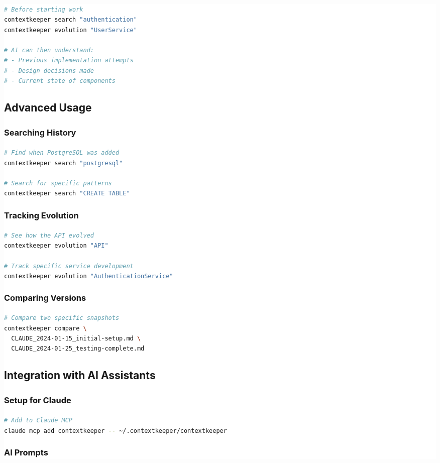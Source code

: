 ```bash
# Before starting work
contextkeeper search "authentication"
contextkeeper evolution "UserService"

# AI can then understand:
# - Previous implementation attempts
# - Design decisions made
# - Current state of components
```

## Advanced Usage

### Searching History

```bash
# Find when PostgreSQL was added
contextkeeper search "postgresql"

# Search for specific patterns
contextkeeper search "CREATE TABLE"
```

### Tracking Evolution

```bash
# See how the API evolved
contextkeeper evolution "API"

# Track specific service development
contextkeeper evolution "AuthenticationService"
```

### Comparing Versions

```bash
# Compare two specific snapshots
contextkeeper compare \
  CLAUDE_2024-01-15_initial-setup.md \
  CLAUDE_2024-01-25_testing-complete.md
```

## Integration with AI Assistants

### Setup for Claude

```bash
# Add to Claude MCP
claude mcp add contextkeeper -- ~/.contextkeeper/contextkeeper
```

### AI Prompts
